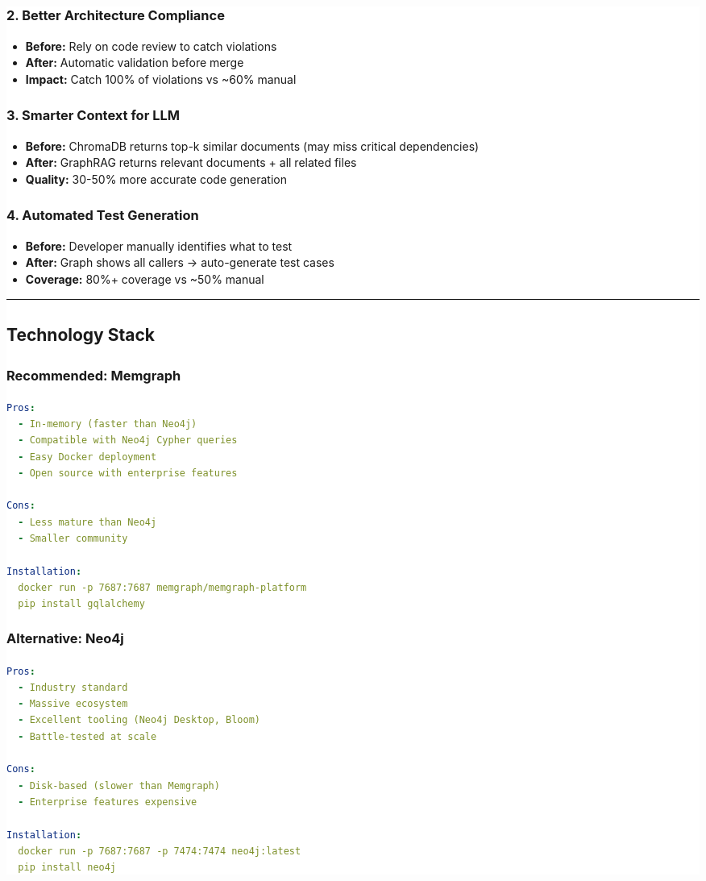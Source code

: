 ### 2. Better Architecture Compliance
- **Before:** Rely on code review to catch violations
- **After:** Automatic validation before merge
- **Impact:** Catch 100% of violations vs ~60% manual

### 3. Smarter Context for LLM
- **Before:** ChromaDB returns top-k similar documents (may miss critical dependencies)
- **After:** GraphRAG returns relevant documents + all related files
- **Quality:** 30-50% more accurate code generation

### 4. Automated Test Generation
- **Before:** Developer manually identifies what to test
- **After:** Graph shows all callers → auto-generate test cases
- **Coverage:** 80%+ coverage vs ~50% manual

---

## Technology Stack

### Recommended: Memgraph
```yaml
Pros:
  - In-memory (faster than Neo4j)
  - Compatible with Neo4j Cypher queries
  - Easy Docker deployment
  - Open source with enterprise features

Cons:
  - Less mature than Neo4j
  - Smaller community

Installation:
  docker run -p 7687:7687 memgraph/memgraph-platform
  pip install gqlalchemy
```

### Alternative: Neo4j
```yaml
Pros:
  - Industry standard
  - Massive ecosystem
  - Excellent tooling (Neo4j Desktop, Bloom)
  - Battle-tested at scale

Cons:
  - Disk-based (slower than Memgraph)
  - Enterprise features expensive

Installation:
  docker run -p 7687:7687 -p 7474:7474 neo4j:latest
  pip install neo4j
```
